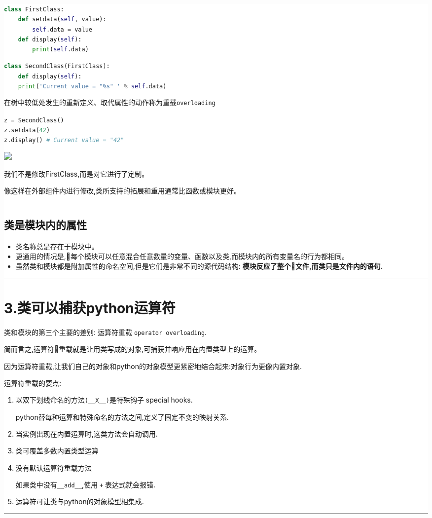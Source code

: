 ```python
class FirstClass:
    def setdata(self, value):
        self.data = value
    def display(self):
        print(self.data)
```

```python
class SecondClass(FirstClass):
    def display(self):
    print('Current value = "%s" ' % self.data)
```

在树中较低处发生的重新定义、取代属性的动作称为重载`overloading`

```python
z = SecondClass()
z.setdata(42)
z.display() # Current value = "42"
```

![](https://ws4.sinaimg.cn/large/006tNc79ly1fzeiqr73l1j314q0he44v.jpg)

我们不是修改FirstClass,而是对它进行了定制。

像这样在外部组件内进行修改,类所支持的拓展和重用通常比函数或模块更好。

---

## 类是模块内的属性

- 类名称总是存在于模块中。
- 更通用的情况是,每个模块可以任意混合任意数量的变量、函数以及类,而模块内的所有变量名的行为都相同。
- 虽然类和模块都是附加属性的命名空间,但是它们是非常不同的源代码结构: **模块反应了整个文件,而类只是文件内的语句.**

---

# 3.类可以捕获python运算符

类和模块的第三个主要的差别: 运算符重载 `operator overloading`.

简而言之,运算符重载就是让用类写成的对象,可捕获并响应用在内置类型上的运算。

因为运算符重载,让我们自己的对象和python的对象模型更紧密地结合起来:对象行为更像内置对象.


运算符重载的要点:

1. 以双下划线命名的方法`(__X__)`是特殊钩子 special hooks.

    python替每种运算和特殊命名的方法之间,定义了固定不变的映射关系.

2. 当实例出现在内置运算时,这类方法会自动调用.
3. 类可覆盖多数内置类型运算
4. 没有默认运算符重载方法

    如果类中没有`__add__`,使用 `+` 表达式就会报错.
5. 运算符可让类与python的对象模型相集成.

---